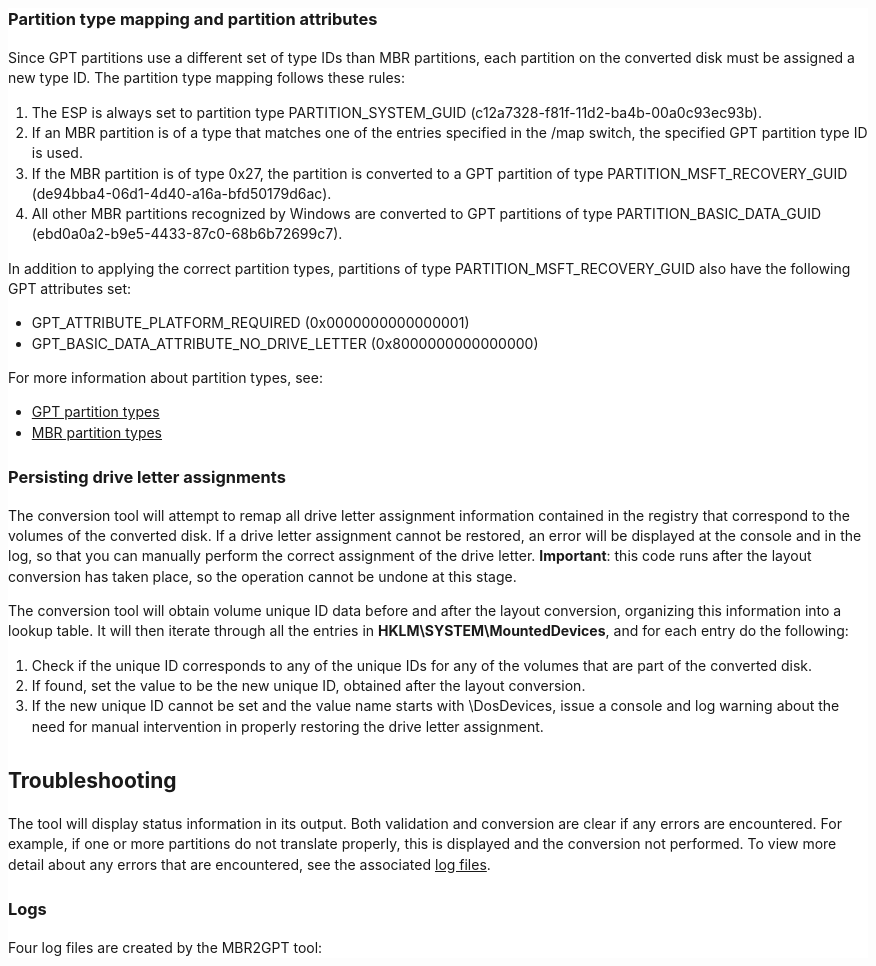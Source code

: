 ### Partition type mapping and partition attributes

Since GPT partitions use a different set of type IDs than MBR partitions, each partition on the converted disk must be assigned a new type ID. The partition type mapping follows these rules:

1. The ESP is always set to partition type PARTITION_SYSTEM_GUID (c12a7328-f81f-11d2-ba4b-00a0c93ec93b).
2. If an MBR partition is of a type that matches one of the entries specified in the /map switch, the specified GPT partition type ID is used.
3. If the MBR partition is of type 0x27, the partition is converted to a GPT partition of type PARTITION_MSFT_RECOVERY_GUID (de94bba4-06d1-4d40-a16a-bfd50179d6ac).
4. All other MBR partitions recognized by Windows are converted to GPT partitions of type PARTITION_BASIC_DATA_GUID (ebd0a0a2-b9e5-4433-87c0-68b6b72699c7).

In addition to applying the correct partition types, partitions of type PARTITION_MSFT_RECOVERY_GUID also have the following GPT attributes set:
- GPT_ATTRIBUTE_PLATFORM_REQUIRED (0x0000000000000001)
- GPT_BASIC_DATA_ATTRIBUTE_NO_DRIVE_LETTER (0x8000000000000000)

For more information about partition types, see:
- [GPT partition types](https://msdn.microsoft.com/library/windows/desktop/aa365449.aspx)
- [MBR partition types](https://msdn.microsoft.com/library/windows/desktop/aa363990.aspx)


###	Persisting drive letter assignments

The conversion tool will attempt to remap all drive letter assignment information contained in the registry that correspond to the volumes of the converted disk. If a drive letter assignment cannot be restored, an error will be displayed at the console and in the log, so that you can manually perform the correct assignment of the drive letter. **Important**: this code runs after the layout conversion has taken place, so the operation cannot be undone at this stage. 

The conversion tool will obtain volume unique ID data before and after the layout conversion, organizing this information into a lookup table. It will then iterate through all the entries in **HKLM\SYSTEM\MountedDevices**, and for each entry do the following:

1. Check if the unique ID corresponds to any of the unique IDs for any of the volumes that are part of the converted disk.
2. If found, set the value to be the new unique ID, obtained after the layout conversion.
3. If the new unique ID cannot be set and the value name starts with \DosDevices, issue a console and log warning about the need for manual intervention in properly restoring the drive letter assignment.

## Troubleshooting

The tool will display status information in its output. Both validation and conversion are clear if any errors are encountered. For example, if one or more partitions do not translate properly, this is displayed and the conversion not performed. To view more detail about any errors that are encountered, see the associated [log files](#logs).

### Logs

Four log files are created by the MBR2GPT tool:
